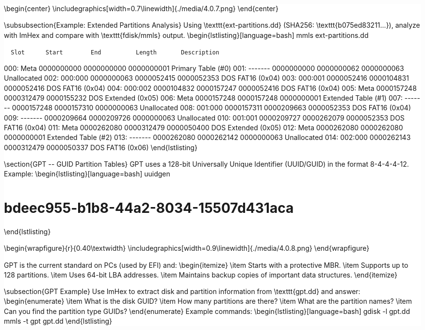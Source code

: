 \begin{center}
    \includegraphics[width=0.7\linewidth]{./media/4.0.7.png}
\end{center}

\subsubsection{Example: Extended Partitions Analysis}
Using \texttt{ext-partitions.dd} (SHA256: \texttt{b075ed83211...}), analyze with ImHex and compare with \texttt{fdisk/mmls} output.
\begin{lstlisting}[language=bash]
mmls ext-partitions.dd

      Slot      Start        End          Length       Description
000:  Meta      0000000000   0000000000   0000000001   Primary Table (#0)
001:  -------   0000000000   0000000062   0000000063   Unallocated
002:  000:000   0000000063   0000052415   0000052353   DOS FAT16 (0x04)
003:  000:001   0000052416   0000104831   0000052416   DOS FAT16 (0x04)
004:  000:002   0000104832   0000157247   0000052416   DOS FAT16 (0x04) 
005:  Meta      0000157248   0000312479   0000155232   DOS Extended (0x05)
006:  Meta      0000157248   0000157248   0000000001   Extended Table (#1)
007:  -------   0000157248   0000157310   0000000063   Unallocated
008:  001:000   0000157311   0000209663   0000052353   DOS FAT16 (0x04)
009:  -------   0000209664   0000209726   0000000063   Unallocated
010:  001:001   0000209727   0000262079   0000052353   DOS FAT16 (0x04)
011:  Meta      0000262080   0000312479   0000050400   DOS Extended (0x05)
012:  Meta      0000262080   0000262080   0000000001   Extended Table (#2)
013:  -------   0000262080   0000262142   0000000063   Unallocated
014:  002:000   0000262143   0000312479   0000050337   DOS FAT16 (0x06)
\end{lstlisting}

\section{GPT -- GUID Partition Tables}
GPT uses a 128-bit Universally Unique Identifier (UUID/GUID) in the format 8-4-4-4-12. Example:
\begin{lstlisting}[language=bash]
uuidgen
# bdeec955-b1b8-44a2-8034-15507d431aca
\end{lstlisting}

\begin{wrapfigure}{r}{0.40\textwidth}
    \includegraphics[width=0.9\linewidth]{./media/4.0.8.png}
\end{wrapfigure}

GPT is the current standard on PCs (used by EFI) and:
\begin{itemize}
    \item Starts with a protective MBR.
    \item Supports up to 128 partitions.
    \item Uses 64-bit LBA addresses.
    \item Maintains backup copies of important data structures.
\end{itemize}

\subsection{GPT Example}
Use ImHex to extract disk and partition information from \texttt{gpt.dd} and answer:
\begin{enumerate}
    \item What is the disk GUID?
    \item How many partitions are there?
    \item What are the partition names?
    \item Can you find the partition type GUIDs?
\end{enumerate}
Example commands:
\begin{lstlisting}[language=bash]
gdisk -l gpt.dd
mmls -t gpt gpt.dd
\end{lstlisting}

